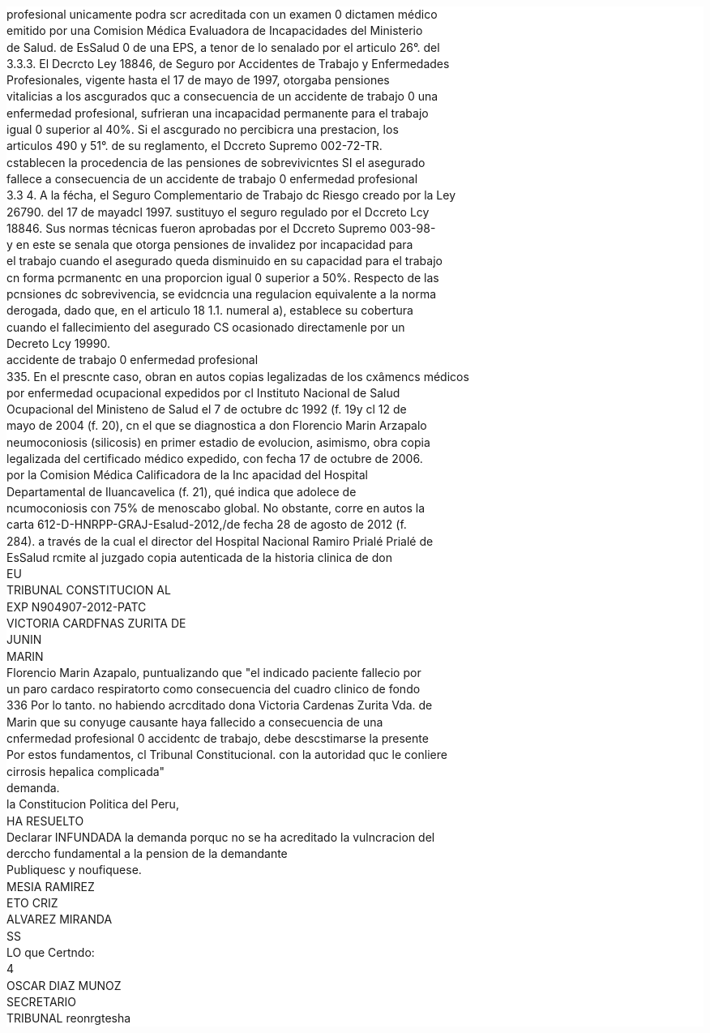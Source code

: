 profesional unicamente podra scr acreditada con un examen 0 dictamen médico  
emitido por una Comision Médica Evaluadora de Incapacidades del Ministerio  
de Salud. de EsSalud 0 de una EPS, a tenor de lo senalado por el articulo 26°. del  
3.3.3. El Decrcto Ley 18846, de Seguro por Accidentes de Trabajo y Enfermedades  
Profesionales, vigente hasta el 17 de mayo de 1997, otorgaba pensiones  
vitalicias a los ascgurados quc a consecuencia de un accidente de trabajo 0 una  
enfermedad profesional, sufrieran una incapacidad permanente para el trabajo  
igual 0 superior al 40%. Si el ascgurado no percibicra una prestacion, los  
articulos 490 y 51°. de su reglamento, el Dccreto Supremo 002-72-TR.  
cstablecen la procedencia de las pensiones de sobrevivicntes SI el asegurado  
fallece a consecuencia de un accidente de trabajo 0 enfermedad profesional  
3.3 4. A la fécha, el Seguro Complementario de Trabajo dc Riesgo creado por la Ley  
26790. del 17 de mayadcl 1997. sustituyo el seguro regulado por el Dccreto Lcy  
18846. Sus normas técnicas fueron aprobadas por el Dccreto Supremo 003-98-  
y en este se senala que otorga pensiones de invalidez por incapacidad para  
el trabajo cuando el asegurado queda disminuido en su capacidad para el trabajo  
cn forma pcrmanentc en una proporcion igual 0 superior a 50%. Respecto de las  
pcnsiones dc sobrevivencia, se evidcncia una regulacion equivalente a la norma  
derogada, dado que, en el articulo 18 1.1. numeral a), establece su cobertura  
cuando el fallecimiento del asegurado CS ocasionado directamenle por un  
Decreto Lcy 19990.  
accidente de trabajo 0 enfermedad profesional  
335. En el prescnte caso, obran en autos copias legalizadas de los cxâmencs médicos  
por enfermedad ocupacional expedidos por cl Instituto Nacional de Salud  
Ocupacional del Ministeno de Salud el 7 de octubre dc 1992 (f. 19y cl 12 de  
mayo de 2004 (f. 20), cn el que se diagnostica a don Florencio Marin Arzapalo  
neumoconiosis (silicosis) en primer estadio de evolucion, asimismo, obra copia  
legalizada del certificado médico expedido, con fecha 17 de octubre de 2006.  
por la Comision Médica Calificadora de la Inc apacidad del Hospital  
Departamental de Iluancavelica (f. 21), qué indica que adolece de  
ncumoconiosis con 75% de menoscabo global. No obstante, corre en autos la  
carta 612-D-HNRPP-GRAJ-Esalud-2012,/de fecha 28 de agosto de 2012 (f.  
284). a través de la cual el director del Hospital Nacional Ramiro Prialé Prialé de  
EsSalud rcmite al juzgado copia autenticada de la historia clinica de don  
EU  
TRIBUNAL CONSTITUCION AL  
EXP N904907-2012-PATC  
VICTORIA CARDFNAS ZURITA DE  
JUNIN  
MARIN  
Florencio Marin Azapalo, puntualizando que "el indicado paciente fallecio por  
un paro cardaco respiratorto como consecuencia del cuadro clinico de fondo  
336 Por lo tanto. no habiendo acrcditado dona Victoria Cardenas Zurita Vda. de  
Marin que su conyuge causante haya fallecido a consecuencia de una  
cnfermedad profesional 0 accidentc de trabajo, debe descstimarse la presente  
Por estos fundamentos, cl Tribunal Constitucional. con la autoridad quc le conliere  
cirrosis hepalica complicada"  
demanda.  
la Constitucion Politica del Peru,  
HA RESUELTO  
Declarar INFUNDADA la demanda porquc no se ha acreditado la vulncracion del  
derccho fundamental a la pension de la demandante  
Publiquesc y noufiquese.  
MESIA RAMIREZ  
ETO CRIZ  
ALVAREZ MIRANDA  
SS  
LO que Certndo:  
4  
OSCAR DIAZ MUNOZ  
SECRETARIO  
TRIBUNAL reonrgtesha
